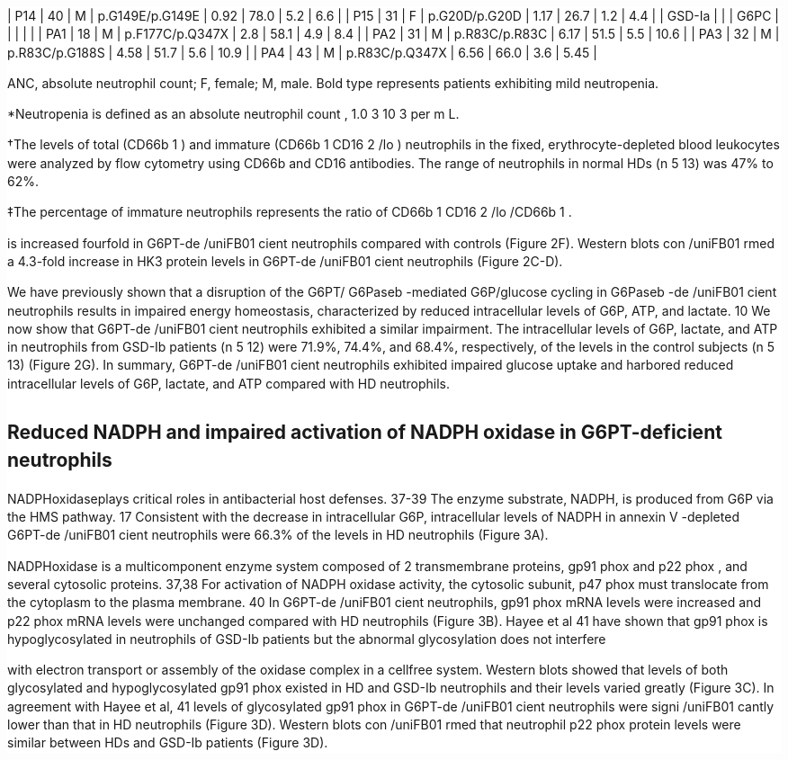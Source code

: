| P14          | 40        | M     | p.G149E/p.G149E                   | 0.92                     | 78.0                             | 5.2                                             | 6.6                         |
| P15          | 31        | F     | p.G20D/p.G20D                     | 1.17                     | 26.7                             | 1.2                                             | 4.4                         |
| GSD-Ia       |           |       | G6PC                              |                          |                                  |                                                 |                             |
| PA1          | 18        | M     | p.F177C/p.Q347X                   | 2.8                      | 58.1                             | 4.9                                             | 8.4                         |
| PA2          | 31        | M     | p.R83C/p.R83C                     | 6.17                     | 51.5                             | 5.5                                             | 10.6                        |
| PA3          | 32        | M     | p.R83C/p.G188S                    | 4.58                     | 51.7                             | 5.6                                             | 10.9                        |
| PA4          | 43        | M     | p.R83C/p.Q347X                    | 6.56                     | 66.0                             | 3.6                                             | 5.45                        |

ANC, absolute neutrophil count; F, female; M, male. Bold type represents patients exhibiting mild neutropenia.

*Neutropenia is defined as an absolute neutrophil count , 1.0 3 10 3 per m L.

†The levels of total (CD66b 1 ) and immature (CD66b 1 CD16 2 /lo ) neutrophils in the fixed, erythrocyte-depleted blood leukocytes were analyzed by flow cytometry using CD66b and CD16 antibodies. The range of neutrophils in normal HDs (n 5 13) was 47% to 62%.

‡The percentage of immature neutrophils represents the ratio of CD66b 1 CD16 2 /lo /CD66b 1 .

is increased fourfold in G6PT-de /uniFB01 cient neutrophils compared with controls (Figure 2F). Western blots con /uniFB01 rmed a 4.3-fold increase in HK3 protein levels in G6PT-de /uniFB01 cient neutrophils (Figure 2C-D).

We have previously shown that a disruption of the G6PT/ G6Paseb -mediated G6P/glucose cycling in G6Paseb -de /uniFB01 cient neutrophils results in impaired energy homeostasis, characterized by reduced intracellular levels of G6P, ATP, and lactate. 10 We now show that G6PT-de /uniFB01 cient neutrophils exhibited a similar impairment. The intracellular levels of G6P, lactate, and ATP in neutrophils from GSD-Ib patients (n 5 12) were 71.9%, 74.4%, and 68.4%, respectively, of the levels in the control subjects (n 5 13) (Figure 2G). In summary, G6PT-de /uniFB01 cient neutrophils exhibited impaired glucose uptake and harbored reduced intracellular levels of G6P, lactate, and ATP compared with HD neutrophils.

## Reduced NADPH and impaired activation of NADPH oxidase in G6PT-deficient neutrophils

NADPHoxidaseplays critical roles in antibacterial host defenses. 37-39 The enzyme substrate, NADPH, is produced from G6P via the HMS pathway. 17 Consistent with the decrease in intracellular G6P, intracellular levels of NADPH in annexin V -depleted G6PT-de /uniFB01 cient neutrophils were 66.3% of the levels in HD neutrophils (Figure 3A).

NADPHoxidase is a multicomponent enzyme system composed of 2 transmembrane proteins, gp91 phox and p22 phox , and several cytosolic proteins. 37,38 For activation of NADPH oxidase activity, the cytosolic subunit, p47 phox must translocate from the cytoplasm to the plasma membrane. 40 In G6PT-de /uniFB01 cient neutrophils, gp91 phox mRNA levels were increased and p22 phox mRNA levels were unchanged compared with HD neutrophils (Figure 3B). Hayee et al 41 have shown that gp91 phox is hypoglycosylated in neutrophils of GSD-Ib patients but the abnormal glycosylation does not interfere

with electron transport or assembly of the oxidase complex in a cellfree system. Western blots showed that levels of both glycosylated and hypoglycosylated gp91 phox existed in HD and GSD-Ib neutrophils and their levels varied greatly (Figure 3C). In agreement with Hayee et al, 41 levels of glycosylated gp91 phox in G6PT-de /uniFB01 cient neutrophils were signi /uniFB01 cantly lower than that in HD neutrophils (Figure 3D). Western blots con /uniFB01 rmed that neutrophil p22 phox protein levels were similar between HDs and GSD-Ib patients (Figure 3D).
